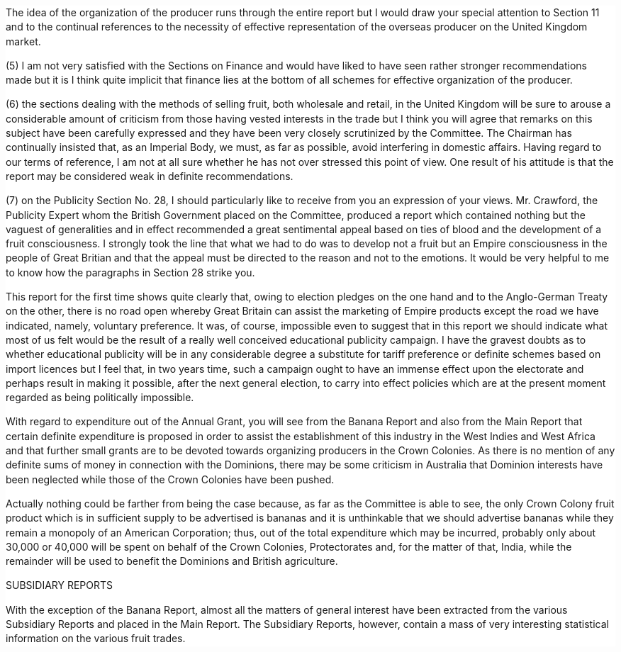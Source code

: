 The idea of the organization of the producer runs through the entire report but I would draw your special attention to Section 11 and to the continual references to the necessity of effective representation of the overseas producer on the United Kingdom market.

(5) I am not very satisfied with the Sections on Finance and would have liked to have seen rather stronger recommendations made but it is I think quite implicit that finance lies at the bottom of all schemes for effective organization of the producer.

(6) the sections dealing with the methods of selling fruit, both wholesale and retail, in the United Kingdom will be sure to arouse a considerable amount of criticism from those having vested interests in the trade but I think you will agree that remarks on this subject have been carefully expressed and they have been very closely scrutinized by the Committee. The Chairman has continually insisted that, as an Imperial Body, we must, as far as possible, avoid interfering in domestic affairs. Having regard to our terms of reference, I am not at all sure whether he has not over stressed this point of view. One result of his attitude is that the report may be considered weak in definite recommendations.

(7) on the Publicity Section No. 28, I should particularly like to receive from you an expression of your views. Mr. Crawford, the Publicity Expert whom the British Government placed on the Committee, produced a report which contained nothing but the vaguest of generalities and in effect recommended a great sentimental appeal based on ties of blood and the development of a fruit consciousness. I strongly took the line that what we had to do was to develop not a fruit but an Empire consciousness in the people of Great Britian and that the appeal must be directed to the reason and not to the emotions. It would be very helpful to me to know how the paragraphs in Section 28 strike you.

This report for the first time shows quite clearly that, owing to election pledges on the one hand and to the Anglo-German Treaty on the other, there is no road open whereby Great Britain can assist the marketing of Empire products except the road we have indicated, namely, voluntary preference. It was, of course, impossible even to suggest that in this report we should indicate what most of us felt would be the result of a really well conceived educational publicity campaign. I have the gravest doubts as to whether educational publicity will be in any considerable degree a substitute for tariff preference or definite schemes based on import licences but I feel that, in two years time, such a campaign ought to have an immense effect upon the electorate and perhaps result in making it possible, after the next general election, to carry into effect policies which are at the present moment regarded as being politically impossible.

With regard to expenditure out of the Annual Grant, you will see from the Banana Report and also from the Main Report that certain definite expenditure is proposed in order to assist the establishment of this industry in the West Indies and West Africa and that further small grants are to be devoted towards organizing producers in the Crown Colonies. As there is no mention of any definite sums of money in connection with the Dominions, there may be some criticism in Australia that Dominion interests have been neglected while those of the Crown Colonies have been pushed.

Actually nothing could be farther from being the case because, as far as the Committee is able to see, the only Crown Colony fruit product which is in sufficient supply to be advertised is bananas and it is unthinkable that we should advertise bananas while they remain a monopoly of an American Corporation; thus, out of the total expenditure which may be incurred, probably only about 30,000 or 40,000 will be spent on behalf of the Crown Colonies, Protectorates and, for the matter of that, India, while the remainder will be used to benefit the Dominions and British agriculture.

SUBSIDIARY REPORTS

With the exception of the Banana Report, almost all the matters of general interest have been extracted from the various Subsidiary Reports and placed in the Main Report. The Subsidiary Reports, however, contain a mass of very interesting statistical information on the various fruit trades.
